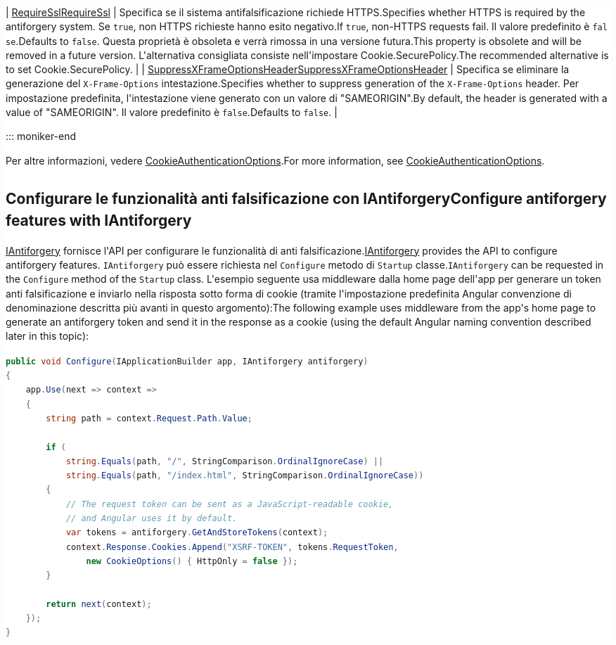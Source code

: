 | [<span data-ttu-id="8fb29-240">RequireSsl</span><span class="sxs-lookup"><span data-stu-id="8fb29-240">RequireSsl</span></span>](/dotnet/api/microsoft.aspnetcore.antiforgery.antiforgeryoptions.requiressl) | <span data-ttu-id="8fb29-241">Specifica se il sistema antifalsificazione richiede HTTPS.</span><span class="sxs-lookup"><span data-stu-id="8fb29-241">Specifies whether HTTPS is required by the antiforgery system.</span></span> <span data-ttu-id="8fb29-242">Se `true`, non HTTPS richieste hanno esito negativo.</span><span class="sxs-lookup"><span data-stu-id="8fb29-242">If `true`, non-HTTPS requests fail.</span></span> <span data-ttu-id="8fb29-243">Il valore predefinito è `false`.</span><span class="sxs-lookup"><span data-stu-id="8fb29-243">Defaults to `false`.</span></span> <span data-ttu-id="8fb29-244">Questa proprietà è obsoleta e verrà rimossa in una versione futura.</span><span class="sxs-lookup"><span data-stu-id="8fb29-244">This property is obsolete and will be removed in a future version.</span></span> <span data-ttu-id="8fb29-245">L'alternativa consigliata consiste nell'impostare Cookie.SecurePolicy.</span><span class="sxs-lookup"><span data-stu-id="8fb29-245">The recommended alternative is to set Cookie.SecurePolicy.</span></span> |
| [<span data-ttu-id="8fb29-246">SuppressXFrameOptionsHeader</span><span class="sxs-lookup"><span data-stu-id="8fb29-246">SuppressXFrameOptionsHeader</span></span>](/dotnet/api/microsoft.aspnetcore.antiforgery.antiforgeryoptions.suppressxframeoptionsheader) | <span data-ttu-id="8fb29-247">Specifica se eliminare la generazione del `X-Frame-Options` intestazione.</span><span class="sxs-lookup"><span data-stu-id="8fb29-247">Specifies whether to suppress generation of the `X-Frame-Options` header.</span></span> <span data-ttu-id="8fb29-248">Per impostazione predefinita, l'intestazione viene generato con un valore di "SAMEORIGIN".</span><span class="sxs-lookup"><span data-stu-id="8fb29-248">By default, the header is generated with a value of "SAMEORIGIN".</span></span> <span data-ttu-id="8fb29-249">Il valore predefinito è `false`.</span><span class="sxs-lookup"><span data-stu-id="8fb29-249">Defaults to `false`.</span></span> |

::: moniker-end

<span data-ttu-id="8fb29-250">Per altre informazioni, vedere [CookieAuthenticationOptions](/dotnet/api/Microsoft.AspNetCore.Builder.CookieAuthenticationOptions).</span><span class="sxs-lookup"><span data-stu-id="8fb29-250">For more information, see [CookieAuthenticationOptions](/dotnet/api/Microsoft.AspNetCore.Builder.CookieAuthenticationOptions).</span></span>

## <a name="configure-antiforgery-features-with-iantiforgery"></a><span data-ttu-id="8fb29-251">Configurare le funzionalità anti falsificazione con IAntiforgery</span><span class="sxs-lookup"><span data-stu-id="8fb29-251">Configure antiforgery features with IAntiforgery</span></span>

<span data-ttu-id="8fb29-252">[IAntiforgery](/dotnet/api/microsoft.aspnetcore.antiforgery.iantiforgery) fornisce l'API per configurare le funzionalità di anti falsificazione.</span><span class="sxs-lookup"><span data-stu-id="8fb29-252">[IAntiforgery](/dotnet/api/microsoft.aspnetcore.antiforgery.iantiforgery) provides the API to configure antiforgery features.</span></span> <span data-ttu-id="8fb29-253">`IAntiforgery` può essere richiesta nel `Configure` metodo di `Startup` classe.</span><span class="sxs-lookup"><span data-stu-id="8fb29-253">`IAntiforgery` can be requested in the `Configure` method of the `Startup` class.</span></span> <span data-ttu-id="8fb29-254">L'esempio seguente usa middleware dalla home page dell'app per generare un token anti falsificazione e inviarlo nella risposta sotto forma di cookie (tramite l'impostazione predefinita Angular convenzione di denominazione descritta più avanti in questo argomento):</span><span class="sxs-lookup"><span data-stu-id="8fb29-254">The following example uses middleware from the app's home page to generate an antiforgery token and send it in the response as a cookie (using the default Angular naming convention described later in this topic):</span></span>

```csharp
public void Configure(IApplicationBuilder app, IAntiforgery antiforgery)
{
    app.Use(next => context =>
    {
        string path = context.Request.Path.Value;

        if (
            string.Equals(path, "/", StringComparison.OrdinalIgnoreCase) ||
            string.Equals(path, "/index.html", StringComparison.OrdinalIgnoreCase))
        {
            // The request token can be sent as a JavaScript-readable cookie, 
            // and Angular uses it by default.
            var tokens = antiforgery.GetAndStoreTokens(context);
            context.Response.Cookies.Append("XSRF-TOKEN", tokens.RequestToken, 
                new CookieOptions() { HttpOnly = false });
        }

        return next(context);
    });
}
```
